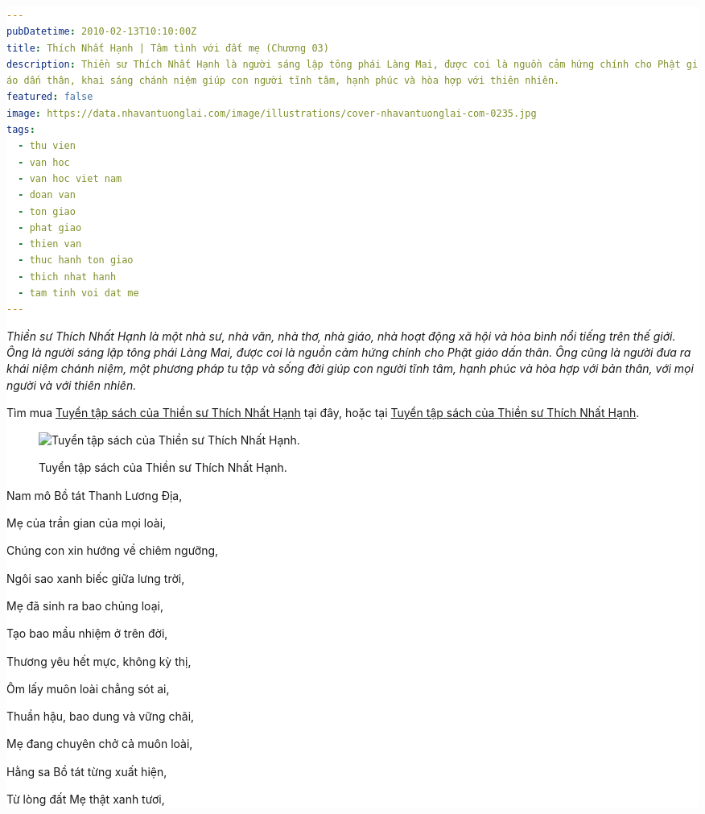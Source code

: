 ```yaml
---
pubDatetime: 2010-02-13T10:10:00Z
title: Thích Nhất Hạnh | Tâm tình với đất mẹ (Chương 03)
description: Thiền sư Thích Nhất Hạnh là người sáng lập tông phái Làng Mai, được coi là nguồn cảm hứng chính cho Phật giáo dấn thân, khai sáng chánh niệm giúp con người tĩnh tâm, hạnh phúc và hòa hợp với thiên nhiên.
featured: false
image: https://data.nhavantuonglai.com/image/illustrations/cover-nhavantuonglai-com-0235.jpg
tags:
  - thu vien
  - van hoc
  - van hoc viet nam
  - doan van
  - ton giao
  - phat giao
  - thien van
  - thuc hanh ton giao
  - thich nhat hanh
  - tam tinh voi dat me
---
```


_Thiền sư Thích Nhất Hạnh là một nhà sư, nhà văn, nhà thơ, nhà giáo, nhà hoạt động xã hội và hòa bình nổi tiếng trên thế giới. Ông là người sáng lập tông phái Làng Mai, được coi là nguồn cảm hứng chính cho Phật giáo dấn thân. Ông cũng là người đưa ra khái niệm chánh niệm, một phương pháp tu tập và sống đời giúp con người tĩnh tâm, hạnh phúc và hòa hợp với bản thân, với mọi người và với thiên nhiên._

Tìm mua [Tuyển tập sách của Thiền sư Thích Nhất Hạnh](https://shope.ee/2q52sL8Etn) tại đây, hoặc tại [Tuyển tập sách của Thiền sư Thích Nhất Hạnh](https://shope.ee/7zn92I83dd).

<figure><img src="https://info.nhavantuonglai.com/thich-nhat-hanh-02" alt="Tuyển tập sách của Thiền sư Thích Nhất Hạnh." title="Tuyển tập sách của Thiền sư Thích Nhất Hạnh." height=100% width=100%><figcaption><p>Tuyển tập sách của Thiền sư Thích Nhất Hạnh.</p></figcaption></figure>

Nam mô Bồ tát Thanh Lương Địa,

Mẹ của trần gian của mọi loài,

Chúng con xin hướng về chiêm ngưỡng,

Ngôi sao xanh biếc giữa lưng trời,

Mẹ đã sinh ra bao chủng loại,

Tạo bao mầu nhiệm ở trên đời,

Thương yêu hết mực, không kỳ thị,

Ôm lấy muôn loài chẳng sót ai,

Thuần hậu, bao dung và vững chãi,

Mẹ đang chuyên chở cả muôn loài,

Hằng sa Bồ tát từng xuất hiện,

Từ lòng đất Mẹ thật xanh tươi,
